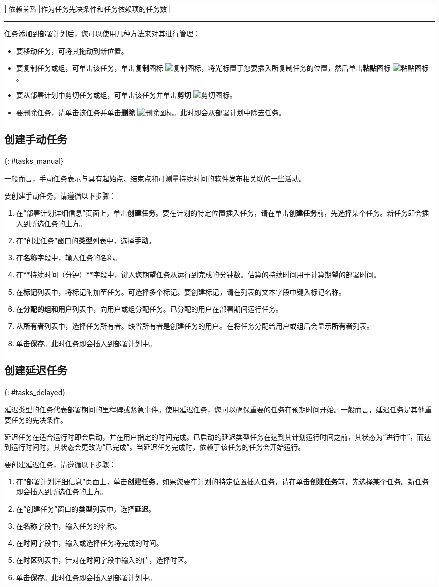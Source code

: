 | 依赖关系               |作为任务先决条件和任务依赖项的任务数        |

---
任务添加到部署计划后，您可以使用几种方法来对其进行管理：
   * 要移动任务，可将其拖动到新位置。

   * 要复制任务或组，可单击该任务，单击**复制**图标 <img class="inline" src="../UCCR/images/copy-group.png"  alt="复制图标">，将光标置于您要插入所复制任务的位置，然后单击**粘贴**图标 <img class="inline" src="../UCCR/images/paste-group.png"  alt="粘贴图标">。

   * 要从部署计划中剪切任务或组，可单击该任务并单击**剪切** <img class="inline" src="../UCCR/images/cut-group.png"  alt="剪切图标">。

   * 要删除任务，请单击该任务并单击**删除** <img class="inline" src="../UCCR/images/trash-group.png"  alt="删除图标">。此时即会从部署计划中除去任务。



## 创建手动任务
{: #tasks_manual}

一般而言，手动任务表示与具有起始点、结束点和可测量持续时间的软件发布相关联的一些活动。

要创建手动任务，请遵循以下步骤：

1. 在“部署计划详细信息”页面上，单击**创建任务**。要在计划的特定位置插入任务，请在单击**创建任务**前，先选择某个任务。新任务即会插入到所选任务的上方。

1. 在“创建任务”窗口的**类型**列表中，选择**手动**。

1. 在**名称**字段中，输入任务的名称。

3. 在**持续时间（分钟）**字段中，键入您期望任务从运行到完成的分钟数。估算的持续时间用于计算期望的部署时间。

3. 在**标记**列表中，将标记附加至任务。可选择多个标记。要创建标记，请在列表的文本字段中键入标记名称。

3. 在**分配的组和用户**列表中，向用户或组分配任务。已分配的用户在部署期间运行任务。

3. 从**所有者**列表中，选择任务所有者。缺省所有者是创建任务的用户。在将任务分配给用户或组后会显示**所有者**列表。    

5. 单击**保存**。此时任务即会插入到部署计划中。

## 创建延迟任务
{: #tasks_delayed}

延迟类型的任务代表部署期间的里程碑或紧急事件。使用延迟任务，您可以确保重要的任务在预期时间开始。一般而言，延迟任务是其他重要任务的先决条件。

延迟任务在适合运行时即会启动，并在用户指定的时间完成。已启动的延迟类型任务在达到其计划运行时间之前，其状态为“进行中”，而达到运行时间时，其状态会更改为“已完成”。当延迟任务完成时，依赖于该任务的任务会开始运行。

要创建延迟任务，请遵循以下步骤：

1. 在“部署计划详细信息”页面上，单击**创建任务**。如果您要在计划的特定位置插入任务，请在单击**创建任务**前，先选择某个任务。新任务即会插入到所选任务的上方。

1. 在“创建任务”窗口的**类型**列表中，选择**延迟**。

1. 在**名称**字段中，输入任务的名称。

3. 在**时间**字段中，输入或选择任务将完成的时间。

3. 在**时区**列表中，针对在**时间**字段中输入的值，选择时区。    

5. 单击**保存**。此时任务即会插入到部署计划中。
